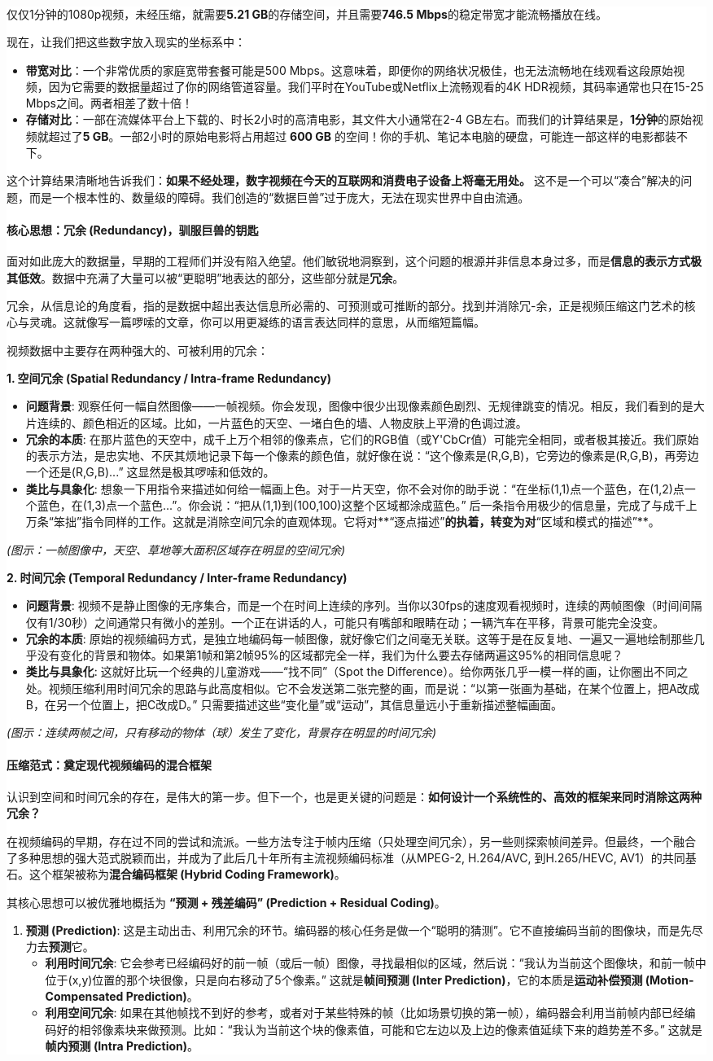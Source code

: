 仅仅1分钟的1080p视频，未经压缩，就需要**5.21 GB**的存储空间，并且需要**746.5 Mbps**的稳定带宽才能流畅播放在线。

现在，让我们把这些数字放入现实的坐标系中：
*   **带宽对比**：一个非常优质的家庭宽带套餐可能是500 Mbps。这意味着，即便你的网络状况极佳，也无法流畅地在线观看这段原始视频，因为它需要的数据量超过了你的网络管道容量。我们平时在YouTube或Netflix上流畅观看的4K HDR视频，其码率通常也只在15-25 Mbps之间。两者相差了数十倍！
*   **存储对比**：一部在流媒体平台上下载的、时长2小时的高清电影，其文件大小通常在2-4 GB左右。而我们的计算结果是，**1分钟**的原始视频就超过了**5 GB**。一部2小时的原始电影将占用超过 **600 GB** 的空间！你的手机、笔记本电脑的硬盘，可能连一部这样的电影都装不下。

这个计算结果清晰地告诉我们：**如果不经处理，数字视频在今天的互联网和消费电子设备上将毫无用处。** 这不是一个可以“凑合”解决的问题，而是一个根本性的、数量级的障碍。我们创造的“数据巨兽”过于庞大，无法在现实世界中自由流通。

#### **核心思想：冗余 (Redundancy)，驯服巨兽的钥匙**

面对如此庞大的数据量，早期的工程师们并没有陷入绝望。他们敏锐地洞察到，这个问题的根源并非信息本身过多，而是**信息的表示方式极其低效**。数据中充满了大量可以被“更聪明”地表达的部分，这些部分就是**冗余**。

冗余，从信息论的角度看，指的是数据中超出表达信息所必需的、可预测或可推断的部分。找到并消除冗-余，正是视频压缩这门艺术的核心与灵魂。这就像写一篇啰嗦的文章，你可以用更凝练的语言表达同样的意思，从而缩短篇幅。

视频数据中主要存在两种强大的、可被利用的冗余：

**1. 空间冗余 (Spatial Redundancy / Intra-frame Redundancy)**

*   **问题背景**: 观察任何一幅自然图像——一帧视频。你会发现，图像中很少出现像素颜色剧烈、无规律跳变的情况。相反，我们看到的是大片连续的、颜色相近的区域。比如，一片蓝色的天空、一堵白色的墙、人物皮肤上平滑的色调过渡。
*   **冗余的本质**: 在那片蓝色的天空中，成千上万个相邻的像素点，它们的RGB值（或Y'CbCr值）可能完全相同，或者极其接近。我们原始的表示方法，是忠实地、不厌其烦地记录下每一个像素的颜色值，就好像在说：“这个像素是(R,G,B)，它旁边的像素是(R,G,B)，再旁边一个还是(R,G,B)...” 这显然是极其啰嗦和低效的。
*   **类比与具象化**: 想象一下用指令来描述如何给一幅画上色。对于一片天空，你不会对你的助手说：“在坐标(1,1)点一个蓝色，在(1,2)点一个蓝色，在(1,3)点一个蓝色...”。你会说：“把从(1,1)到(100,100)这整个区域都涂成蓝色。” 后一条指令用极少的信息量，完成了与成千上万条“笨拙”指令同样的工作。这就是消除空间冗余的直观体现。它将对**“逐点描述”**的执着，转变为对**“区域和模式的描述”**。



*(图示：一帧图像中，天空、草地等大面积区域存在明显的空间冗余)*

**2. 时间冗余 (Temporal Redundancy / Inter-frame Redundancy)**

*   **问题背景**: 视频不是静止图像的无序集合，而是一个在时间上连续的序列。当你以30fps的速度观看视频时，连续的两帧图像（时间间隔仅有1/30秒）之间通常只有微小的差别。一个正在讲话的人，可能只有嘴部和眼睛在动；一辆汽车在平移，背景可能完全没变。
*   **冗余的本质**: 原始的视频编码方式，是独立地编码每一帧图像，就好像它们之间毫无关联。这等于是在反复地、一遍又一遍地绘制那些几乎没有变化的背景和物体。如果第1帧和第2帧95%的区域都完全一样，我们为什么要去存储两遍这95%的相同信息呢？
*   **类比与具象化**: 这就好比玩一个经典的儿童游戏——“找不同”（Spot the Difference）。给你两张几乎一模一样的画，让你圈出不同之处。视频压缩利用时间冗余的思路与此高度相似。它不会发送第二张完整的画，而是说：“以第一张画为基础，在某个位置上，把A改成B，在另一个位置上，把C改成D。” 只需要描述这些“变化量”或“运动”，其信息量远小于重新描述整幅画面。



*(图示：连续两帧之间，只有移动的物体（球）发生了变化，背景存在明显的时间冗余)*

#### **压缩范式：奠定现代视频编码的混合框架**

认识到空间和时间冗余的存在，是伟大的第一步。但下一个，也是更关键的问题是：**如何设计一个系统性的、高效的框架来同时消除这两种冗余？**

在视频编码的早期，存在过不同的尝试和流派。一些方法专注于帧内压缩（只处理空间冗余），另一些则探索帧间差异。但最终，一个融合了多种思想的强大范式脱颖而出，并成为了此后几十年所有主流视频编码标准（从MPEG-2, H.264/AVC, 到H.265/HEVC, AV1）的共同基石。这个框架被称为**混合编码框架 (Hybrid Coding Framework)**。

其核心思想可以被优雅地概括为 **“预测 + 残差编码” (Prediction + Residual Coding)**。

1.  **预测 (Prediction)**: 这是主动出击、利用冗余的环节。编码器的核心任务是做一个“聪明的猜测”。它不直接编码当前的图像块，而是先尽力去**预测**它。
    *   **利用时间冗余**: 它会参考已经编码好的前一帧（或后一帧）图像，寻找最相似的区域，然后说：“我认为当前这个图像块，和前一帧中位于(x,y)位置的那个块很像，只是向右移动了5个像素。” 这就是**帧间预测 (Inter Prediction)**，它的本质是**运动补偿预测 (Motion-Compensated Prediction)**。
    *   **利用空间冗余**: 如果在其他帧找不到好的参考，或者对于某些特殊的帧（比如场景切换的第一帧），编码器会利用当前帧内部已经编码好的相邻像素块来做预测。比如：“我认为当前这个块的像素值，可能和它左边以及上边的像素值延续下来的趋势差不多。” 这就是**帧内预测 (Intra Prediction)**。
